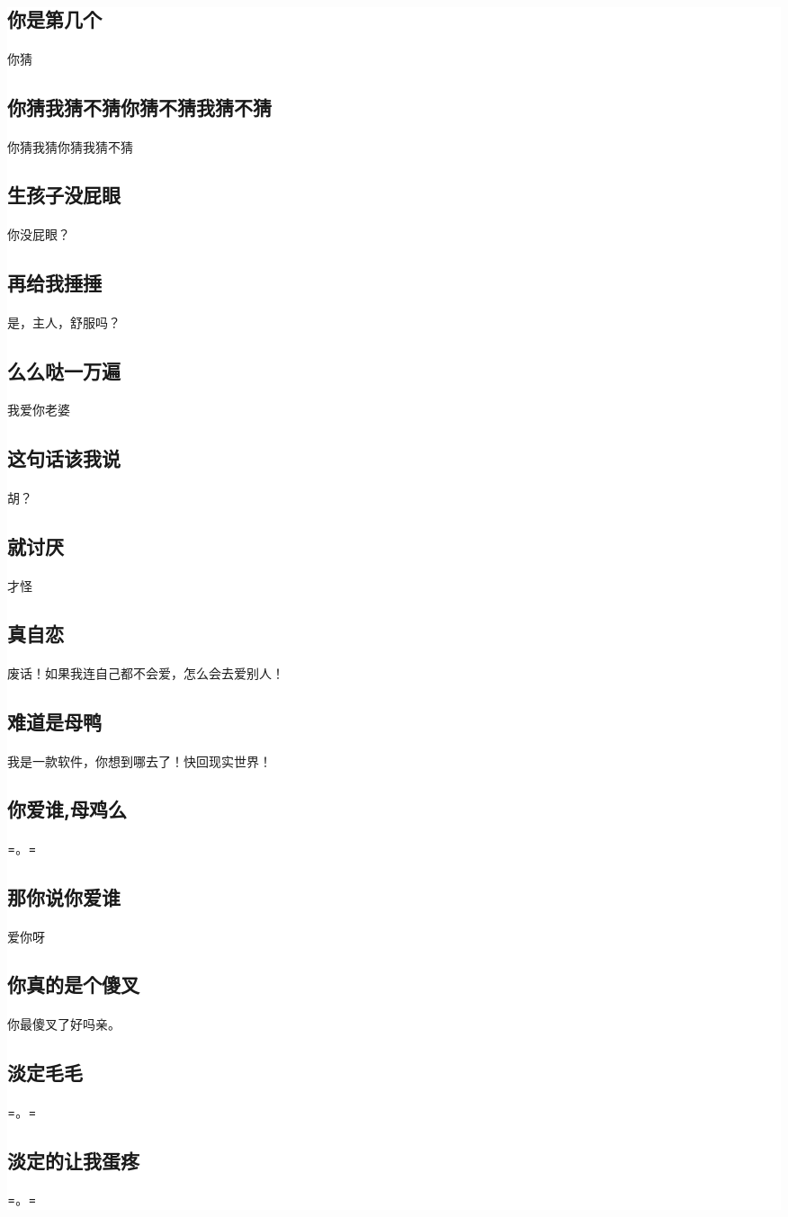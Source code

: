## 你是第几个
你猜

## 你猜我猜不猜你猜不猜我猜不猜
你猜我猜你猜我猜不猜

## 生孩子没屁眼
你没屁眼？

## 再给我捶捶
是，主人，舒服吗？

## 么么哒一万遍
我爱你老婆

## 这句话该我说
胡？

## 就讨厌
才怪

## 真自恋
废话！如果我连自己都不会爱，怎么会去爱别人！

## 难道是母鸭
我是一款软件，你想到哪去了！快回现实世界！

## 你爱谁,母鸡么
=。=

## 那你说你爱谁
爱你呀

## 你真的是个傻叉
你最傻叉了好吗亲。

## 淡定毛毛
=。=

## 淡定的让我蛋疼
=。=

